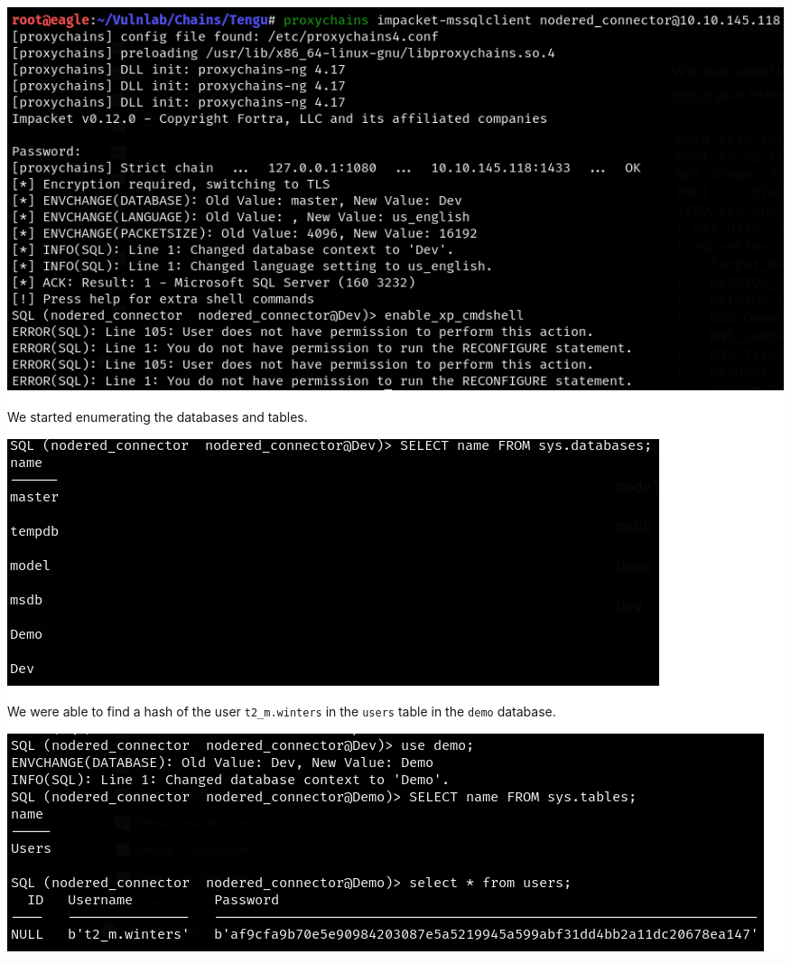 <img src="attachments/7390aaeb6c3f11c1e7c690ae4afad94d.png" />

We started enumerating the databases and tables.

<img src="attachments/d0f5305248ab4f36ef47347bde2b21d8.png" />

We were able to find a hash of the user `t2_m.winters` in the `users` table in the `demo` database.

<img src="attachments/234306c24da1953e49036d8c3729c8d8.png" />
